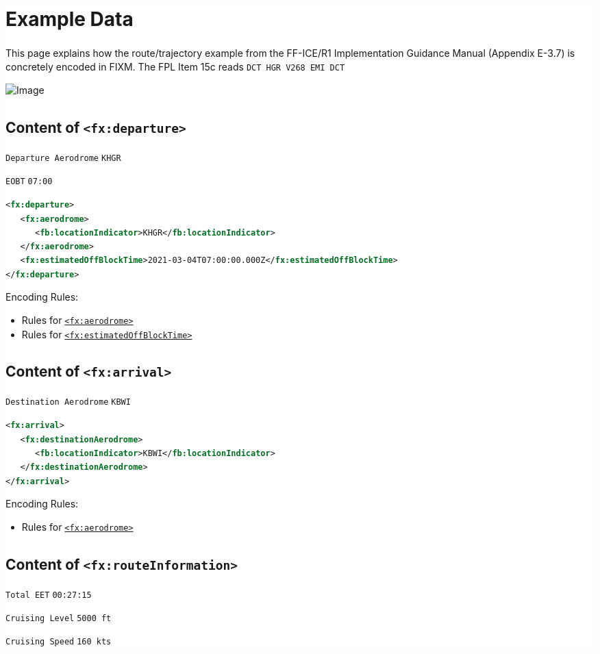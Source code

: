 # Example Data

This page explains how the route/trajectory example from the FF-ICE/R1 Implementation Guidance Manual (Appendix E-3.7) is concretely encoded in FIXM. 
The FPL Item 15c reads `DCT HGR V268 EMI DCT`

![Image](./map.png)

## Content of `<fx:departure>`

`Departure Aerodrome` `KHGR`

`EOBT` `07:00`

```xml
<fx:departure>
   <fx:aerodrome>
      <fb:locationIndicator>KHGR</fb:locationIndicator>
   </fx:aerodrome>
   <fx:estimatedOffBlockTime>2021-03-04T07:00:00.000Z</fx:estimatedOffBlockTime>
</fx:departure>
```

Encoding Rules:
* Rules for [`<fx:aerodrome>`](https://docs.fixm.aero/#/general-guidance/references-to-published-aeronautical-information?id=references-to-aerodromes)
* Rules for [`<fx:estimatedOffBlockTime>`](https://docs.fixm.aero/#/general-guidance/date-time-specification)


## Content of `<fx:arrival>`

`Destination Aerodrome` `KBWI`

```xml
<fx:arrival>
   <fx:destinationAerodrome>
      <fb:locationIndicator>KBWI</fb:locationIndicator>
   </fx:destinationAerodrome>
</fx:arrival>
```

Encoding Rules:
* Rules for [`<fx:aerodrome>`](https://docs.fixm.aero/#/general-guidance/references-to-published-aeronautical-information?id=references-to-aerodromes)


## Content of `<fx:routeInformation>`

`Total EET` `00:27:15`

`Cruising Level` `5000 ft`

`Cruising Speed` `160 kts`
